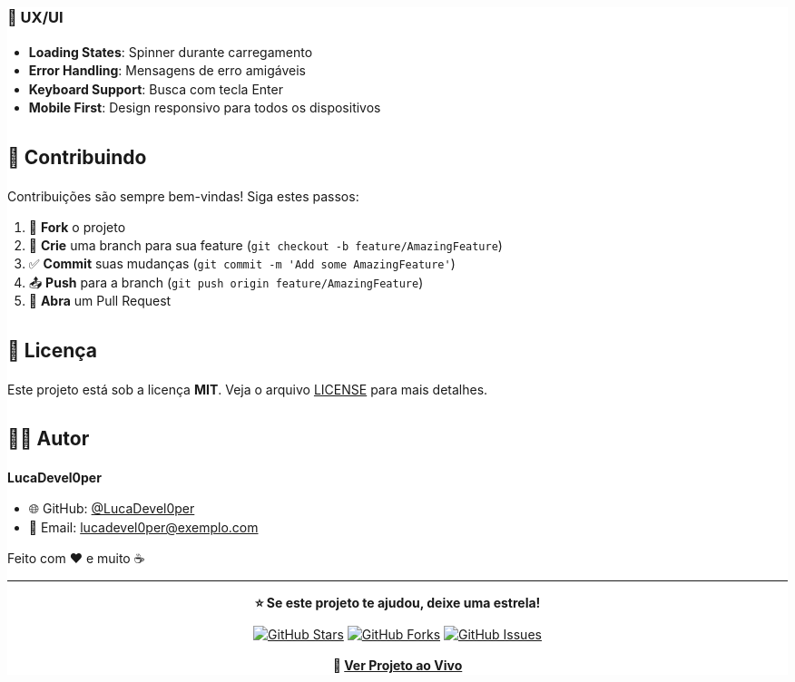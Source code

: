 ### **🎯 UX/UI**
- **Loading States**: Spinner durante carregamento
- **Error Handling**: Mensagens de erro amigáveis
- **Keyboard Support**: Busca com tecla Enter
- **Mobile First**: Design responsivo para todos os dispositivos

## 🤝 Contribuindo

Contribuições são sempre bem-vindas! Siga estes passos:

1. 🍴 **Fork** o projeto
2. 🌟 **Crie** uma branch para sua feature (`git checkout -b feature/AmazingFeature`)
3. ✅ **Commit** suas mudanças (`git commit -m 'Add some AmazingFeature'`)
4. 📤 **Push** para a branch (`git push origin feature/AmazingFeature`)
5. 🔄 **Abra** um Pull Request

## 📝 Licença

Este projeto está sob a licença **MIT**. Veja o arquivo [LICENSE](LICENSE) para mais detalhes.

## 👨‍💻 Autor

**LucaDevel0per**

- 🌐 GitHub: [@LucaDevel0per](https://github.com/LucaDevel0per)
- 📧 Email: [lucadevel0per@exemplo.com](mailto:lucadevel0per@exemplo.com)

Feito com ❤️ e muito ☕

---

<div align="center">

**⭐ Se este projeto te ajudou, deixe uma estrela!**

[![GitHub Stars](https://img.shields.io/github/stars/LucaDevel0per/pokedex-api?style=social)](https://github.com/LucaDevel0per/pokedex-api/stargazers)
[![GitHub Forks](https://img.shields.io/github/forks/LucaDevel0per/pokedex-api?style=social)](https://github.com/LucaDevel0per/pokedex-api/network/members)
[![GitHub Issues](https://img.shields.io/github/issues/LucaDevel0per/pokedex-api)](https://github.com/LucaDevel0per/pokedex-api/issues)

**🔗 [Ver Projeto ao Vivo](https://lucadevel0per.github.io/pokedex-api/poke-backend/)**

</div> 
